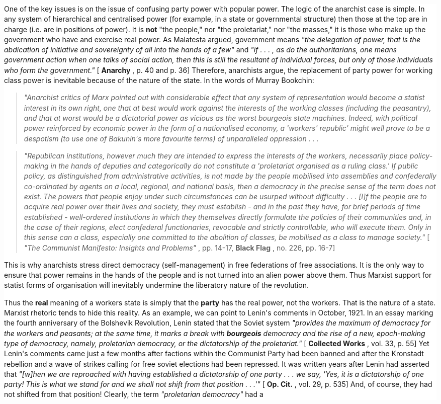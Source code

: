 One of the key issues is on the issue of confusing party power with popular
power. The logic of the anarchist case is simple. In any system of
hierarchical and centralised power (for example, in a state or governmental
structure) then those at the top are in charge (i.e. are in positions of
power). It is **not** "the people," nor "the proletariat," nor "the masses,"
it is those who make up the government who have and exercise real power. As
Malatesta argued, government means _"the delegation of power, that is the
abdication of initiative and sovereignty of all into the hands of a few"_ and
_"if . . . , as do the authoritarians, one means government action when one
talks of social action, then this is still the resultant of individual forces,
but only of those individuals who form the government."_ [ **Anarchy** , p. 40
and p. 36] Therefore, anarchists argue, the replacement of party power for
working class power is inevitable because of the nature of the state. In the
words of Murray Bookchin:

> _"Anarchist critics of Marx pointed out with considerable effect that any
> system of representation would become a statist interest in its own right,
> one that at best would work against the interests of the working classes
> (including the peasantry), and that at worst would be a dictatorial power as
> vicious as the worst bourgeois state machines. Indeed, with political power
> reinforced by economic power in the form of a nationalised economy, a
> 'workers' republic' might well prove to be a despotism (to use one of
> Bakunin's more favourite terms) of unparalleled oppression . . ._

> _"Republican institutions, however much they are intended to express the
> interests of the workers, necessarily place policy-making in the hands of
> deputies and categorically do not constitute a 'proletariat organised as a
> ruling class.' If public policy, as distinguished from administrative
> activities, is not made by the people mobilised into assemblies and
> confederally co-ordinated by agents on a local, regional, and national
> basis, then a democracy in the precise sense of the term does not exist. The
> powers that people enjoy under such circumstances can be usurped without
> difficulty . . . [I]f the people are to acquire real power over their lives
> and society, they must establish - and in the past they have, for brief
> periods of time established - well-ordered institutions in which they
> themselves directly formulate the policies of their communities and, in the
> case of their regions, elect confederal functionaries, revocable and
> strictly controllable, who will execute them. Only in this sense can a
> class, especially one committed to the abolition of classes, be mobilised as
> a class to manage society."_ [ _"The Communist Manifesto: Insights and
> Problems"_ , pp. 14-17, **Black Flag** , no. 226, pp. 16-7]

This is why anarchists stress direct democracy (self-management) in free
federations of free associations. It is the only way to ensure that power
remains in the hands of the people and is not turned into an alien power above
them. Thus Marxist support for statist forms of organisation will inevitably
undermine the liberatory nature of the revolution.

Thus the **real** meaning of a workers state is simply that the **party** has
the real power, not the workers. That is the nature of a state. Marxist
rhetoric tends to hide this reality. As an example, we can point to Lenin's
comments in October, 1921. In an essay marking the fourth anniversary of the
Bolshevik Revolution, Lenin stated that the Soviet system _"provides the
maximum of democracy for the workers and peasants; at the same time, it marks
a break with **bourgeois** democracy and the rise of a new, epoch-making type
of democracy, namely, proletarian democracy, or the dictatorship of the
proletariat."_ [ **Collected Works** , vol. 33, p. 55] Yet Lenin's comments
came just a few months after factions within the Communist Party had been
banned and after the Kronstadt rebellion and a wave of strikes calling for
free soviet elections had been repressed. It was written years after Lenin had
asserted that _"[w]hen we are reproached with having established a
dictatorship of one party . . . we say, 'Yes, it is a dictatorship of one
party! This is what we stand for and we shall not shift from that position . .
.'"_ [ **Op. Cit.** , vol. 29, p. 535] And, of course, they had not shifted
from that position! Clearly, the term _"proletarian democracy"_ had a